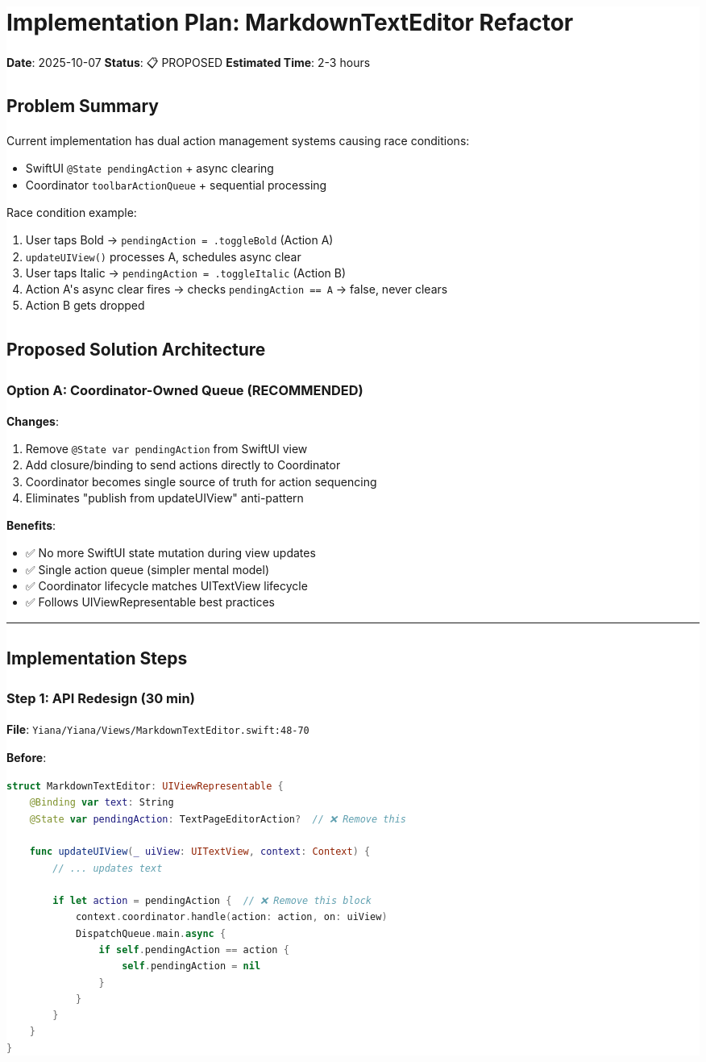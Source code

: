 # Implementation Plan: MarkdownTextEditor Refactor
**Date**: 2025-10-07
**Status**: 📋 PROPOSED
**Estimated Time**: 2-3 hours

## Problem Summary

Current implementation has dual action management systems causing race conditions:
- SwiftUI `@State pendingAction` + async clearing
- Coordinator `toolbarActionQueue` + sequential processing

Race condition example:
1. User taps Bold → `pendingAction = .toggleBold` (Action A)
2. `updateUIView()` processes A, schedules async clear
3. User taps Italic → `pendingAction = .toggleItalic` (Action B)
4. Action A's async clear fires → checks `pendingAction == A` → false, never clears
5. Action B gets dropped

## Proposed Solution Architecture

### Option A: Coordinator-Owned Queue (RECOMMENDED)

**Changes**:
1. Remove `@State var pendingAction` from SwiftUI view
2. Add closure/binding to send actions directly to Coordinator
3. Coordinator becomes single source of truth for action sequencing
4. Eliminates "publish from updateUIView" anti-pattern

**Benefits**:
- ✅ No more SwiftUI state mutation during view updates
- ✅ Single action queue (simpler mental model)
- ✅ Coordinator lifecycle matches UITextView lifecycle
- ✅ Follows UIViewRepresentable best practices

---

## Implementation Steps

### Step 1: API Redesign (30 min)
**File**: `Yiana/Yiana/Views/MarkdownTextEditor.swift:48-70`

**Before**:
```swift
struct MarkdownTextEditor: UIViewRepresentable {
    @Binding var text: String
    @State var pendingAction: TextPageEditorAction?  // ❌ Remove this

    func updateUIView(_ uiView: UITextView, context: Context) {
        // ... updates text

        if let action = pendingAction {  // ❌ Remove this block
            context.coordinator.handle(action: action, on: uiView)
            DispatchQueue.main.async {
                if self.pendingAction == action {
                    self.pendingAction = nil
                }
            }
        }
    }
}
```

